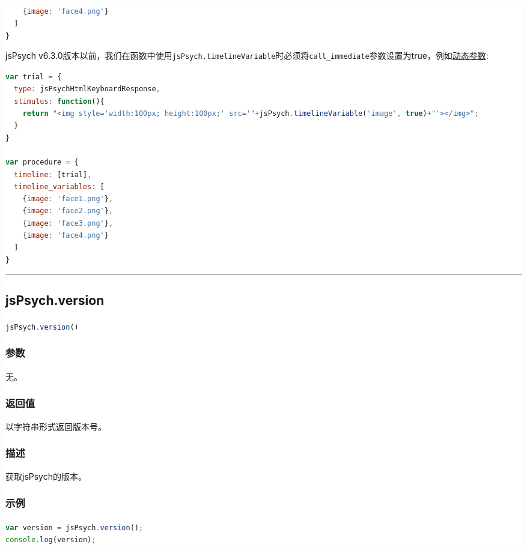 ```javascript
    {image: 'face4.png'}
  ]
}
```

jsPsych v6.3.0版本以前，我们在函数中使用`jsPsych.timelineVariable`时必须将`call_immediate`参数设置为true，例如[动态参数](../overview/dynamic-parameters.md):

```javascript
var trial = {
  type: jsPsychHtmlKeyboardResponse,
  stimulus: function(){
    return "<img style='width:100px; height:100px;' src='"+jsPsych.timelineVariable('image', true)+"'></img>";
  }
}

var procedure = {
  timeline: [trial],
  timeline_variables: [
    {image: 'face1.png'},
    {image: 'face2.png'},
    {image: 'face3.png'},
    {image: 'face4.png'}
  ]
}
```


---

## jsPsych.version

```javascript
jsPsych.version()
```

### 参数

无。

### 返回值

以字符串形式返回版本号。

### 描述

获取jsPsych的版本。

### 示例

```javascript
var version = jsPsych.version();
console.log(version);
```
